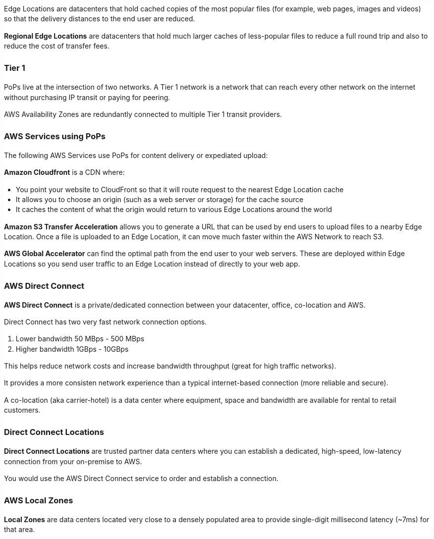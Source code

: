Edge Locations are datacenters that hold cached copies of the most popular files (for example, web pages, images and videos) so that the delivery distances to the end user are reduced.

**Regional Edge Locations** are datacenters that hold much larger caches of less-popular files to reduce a full round trip and also to reduce the cost of transfer fees.

### Tier 1
PoPs live at the intersection of two networks. A Tier 1 network is a network that can reach every other network on the internet without purchasing IP transit or paying for peering.

AWS Availability Zones are redundantly connected to multiple Tier 1 transit providers.

### AWS Services using PoPs
The following AWS Services use PoPs for content delivery or expediated upload:

**Amazon Cloudfront** is a CDN where:
- You point your website to CloudFront so that it will route request to the nearest Edge Location cache
- It allows you to choose an origin (such as a web server or storage) for the cache source
- It caches the content of what the origin would return to various Edge Locations around the world

**Amazon S3 Transfer Acceleration** allows you to generate a URL that can be used by end users to upload files to a nearby Edge Location. Once a file is uploaded to an Edge Location, it can move much faster within the AWS Network to reach S3.

**AWS Global Accelerator** can find the optimal path from the end user to your web servers. These are deployed within Edge Locations  so you send user traffic to an Edge Location instead of directly to your web app.

### AWS Direct Connect
**AWS Direct Connect** is a private/dedicated connection between your datacenter, office, co-location and AWS.

Direct Connect has two very fast network connection options.
1. Lower bandwidth 50 MBps - 500 MBps
2. Higher bandwidth 1GBps - 10GBps

This helps reduce network costs and increase bandwidth throughput (great for high traffic networks).

It provides a more consisten network experience than a typical internet-based connection (more reliable and secure).

A co-location (aka carrier-hotel) is a data center where equipment, space and bandwidth are available for rental to retail customers.

### Direct Connect Locations
**Direct Connect Locations** are trusted partner data centers where you can establish a dedicated, high-speed, low-latency connection from your on-premise to AWS.

You would use the AWS Direct Connect service to order and establish a connection.

### AWS Local Zones
**Local Zones** are data centers located very close to a densely populated area to provide single-digit millisecond latency (~7ms) for that area.
